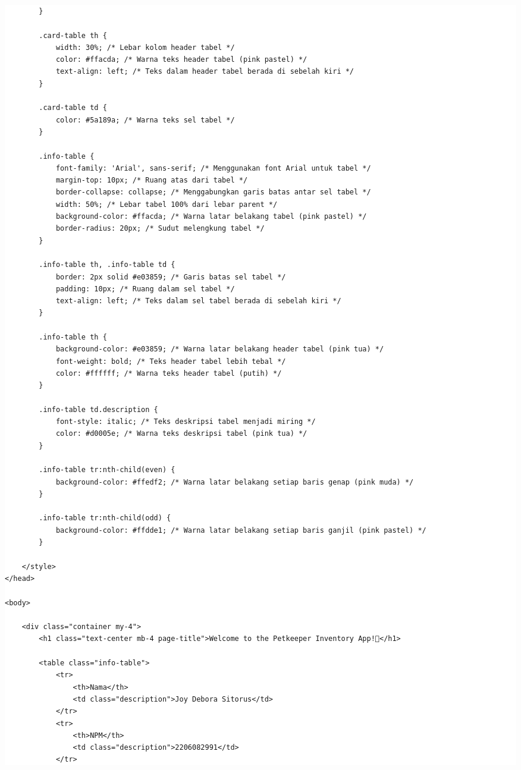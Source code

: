 ```
        }

        .card-table th {
            width: 30%; /* Lebar kolom header tabel */
            color: #ffacda; /* Warna teks header tabel (pink pastel) */
            text-align: left; /* Teks dalam header tabel berada di sebelah kiri */
        }

        .card-table td {
            color: #5a189a; /* Warna teks sel tabel */
        }

        .info-table {
            font-family: 'Arial', sans-serif; /* Menggunakan font Arial untuk tabel */
            margin-top: 10px; /* Ruang atas dari tabel */
            border-collapse: collapse; /* Menggabungkan garis batas antar sel tabel */
            width: 50%; /* Lebar tabel 100% dari lebar parent */
            background-color: #ffacda; /* Warna latar belakang tabel (pink pastel) */
            border-radius: 20px; /* Sudut melengkung tabel */
        }

        .info-table th, .info-table td {
            border: 2px solid #e03859; /* Garis batas sel tabel */
            padding: 10px; /* Ruang dalam sel tabel */
            text-align: left; /* Teks dalam sel tabel berada di sebelah kiri */
        }

        .info-table th {
            background-color: #e03859; /* Warna latar belakang header tabel (pink tua) */
            font-weight: bold; /* Teks header tabel lebih tebal */
            color: #ffffff; /* Warna teks header tabel (putih) */
        }

        .info-table td.description {
            font-style: italic; /* Teks deskripsi tabel menjadi miring */
            color: #d0005e; /* Warna teks deskripsi tabel (pink tua) */
        }

        .info-table tr:nth-child(even) {
            background-color: #ffedf2; /* Warna latar belakang setiap baris genap (pink muda) */
        }

        .info-table tr:nth-child(odd) {
            background-color: #ffdde1; /* Warna latar belakang setiap baris ganjil (pink pastel) */
        }

    </style>
</head>

<body>

    <div class="container my-4">
        <h1 class="text-center mb-4 page-title">Welcome to the Petkeeper Inventory App!🐾</h1>

        <table class="info-table">
            <tr>
                <th>Nama</th>
                <td class="description">Joy Debora Sitorus</td>
            </tr>
            <tr>
                <th>NPM</th>
                <td class="description">2206082991</td>
            </tr>
```